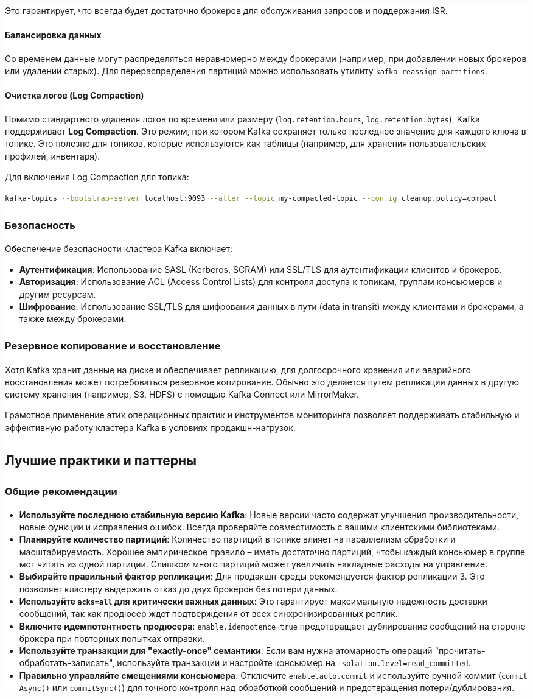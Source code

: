 Это гарантирует, что всегда будет достаточно брокеров для обслуживания запросов и поддержания ISR.

#### Балансировка данных

Со временем данные могут распределяться неравномерно между брокерами (например, при добавлении новых брокеров или удалении старых). Для перераспределения партиций можно использовать утилиту `kafka-reassign-partitions`.

#### Очистка логов (Log Compaction)

Помимо стандартного удаления логов по времени или размеру (`log.retention.hours`, `log.retention.bytes`), Kafka поддерживает **Log Compaction**. Это режим, при котором Kafka сохраняет только последнее значение для каждого ключа в топике. Это полезно для топиков, которые используются как таблицы (например, для хранения пользовательских профилей, инвентаря).

Для включения Log Compaction для топика:

```bash
kafka-topics --bootstrap-server localhost:9093 --alter --topic my-compacted-topic --config cleanup.policy=compact
```

### Безопасность

Обеспечение безопасности кластера Kafka включает:

*   **Аутентификация**: Использование SASL (Kerberos, SCRAM) или SSL/TLS для аутентификации клиентов и брокеров.
*   **Авторизация**: Использование ACL (Access Control Lists) для контроля доступа к топикам, группам консьюмеров и другим ресурсам.
*   **Шифрование**: Использование SSL/TLS для шифрования данных в пути (data in transit) между клиентами и брокерами, а также между брокерами.

### Резервное копирование и восстановление

Хотя Kafka хранит данные на диске и обеспечивает репликацию, для долгосрочного хранения или аварийного восстановления может потребоваться резервное копирование. Обычно это делается путем репликации данных в другую систему хранения (например, S3, HDFS) с помощью Kafka Connect или MirrorMaker.

Грамотное применение этих операционных практик и инструментов мониторинга позволяет поддерживать стабильную и эффективную работу кластера Kafka в условиях продакшн-нагрузок.


## Лучшие практики и паттерны

### Общие рекомендации

*   **Используйте последнюю стабильную версию Kafka**: Новые версии часто содержат улучшения производительности, новые функции и исправления ошибок. Всегда проверяйте совместимость с вашими клиентскими библиотеками.
*   **Планируйте количество партиций**: Количество партиций в топике влияет на параллелизм обработки и масштабируемость. Хорошее эмпирическое правило – иметь достаточно партиций, чтобы каждый консьюмер в группе мог читать из одной партиции. Слишком много партиций может увеличить накладные расходы на управление.
*   **Выбирайте правильный фактор репликации**: Для продакшн-среды рекомендуется фактор репликации 3. Это позволяет кластеру выдержать отказ до двух брокеров без потери данных.
*   **Используйте `acks=all` для критически важных данных**: Это гарантирует максимальную надежность доставки сообщений, так как продюсер ждет подтверждения от всех синхронизированных реплик.
*   **Включите идемпотентность продюсера**: `enable.idempotence=true` предотвращает дублирование сообщений на стороне брокера при повторных попытках отправки.
*   **Используйте транзакции для "exactly-once" семантики**: Если вам нужна атомарность операций "прочитать-обработать-записать", используйте транзакции и настройте консьюмер на `isolation.level=read_committed`.
*   **Правильно управляйте смещениями консьюмера**: Отключите `enable.auto.commit` и используйте ручной коммит (`commitAsync()` или `commitSync()`) для точного контроля над обработкой сообщений и предотвращения потери/дублирования.